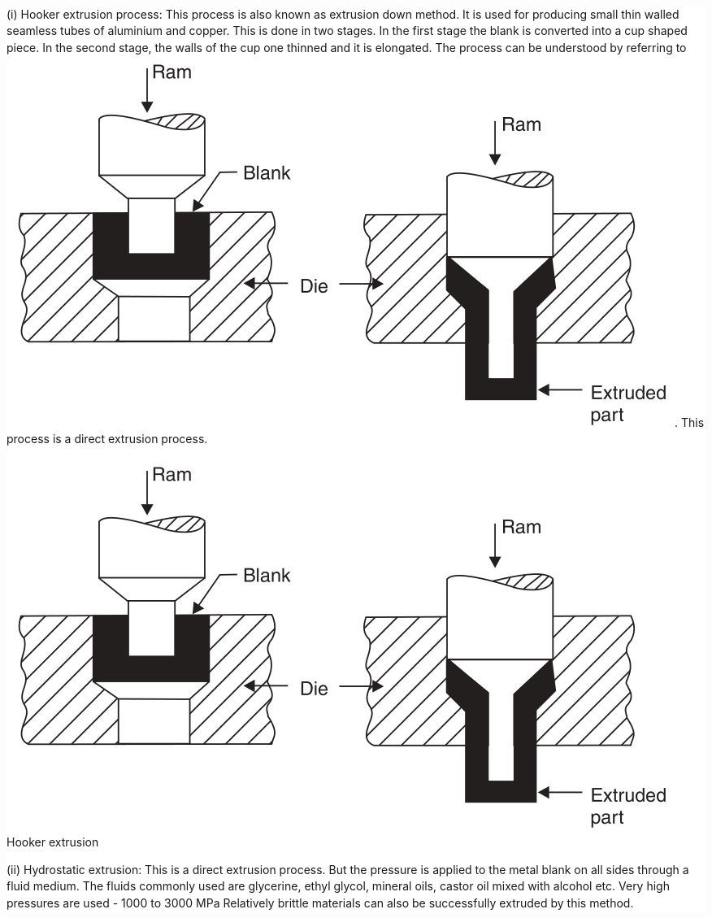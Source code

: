 (i) Hooker extrusion process: This process is also known as extrusion down method. It is used for producing small thin walled seamless tubes of aluminium and copper. This is done in two stages. In the first stage the blank is converted into a cup shaped piece. In the second stage, the walls of the cup one thinned and it is elongated. The process can be understood by referring to ![Hooker extrusion](images/3eaef65475959639dcf69800c57e333ec4d6a32b3f80558a2d586bf365804a93.jpg). This process is a direct extrusion process.  

  
![Hooker extrusion](images/3eaef65475959639dcf69800c57e333ec4d6a32b3f80558a2d586bf365804a93.jpg) Hooker extrusion  

(ii) Hydrostatic extrusion: This is a direct extrusion process. But the pressure is applied to the metal blank on all sides through a fluid medium. The fluids commonly used are glycerine, ethyl glycol, mineral oils, castor oil mixed with alcohol etc. Very high pressures are used - 1000 to $3000\ \mathrm{MPa}$ Relatively brittle materials can also be successfully extruded by this method.  

